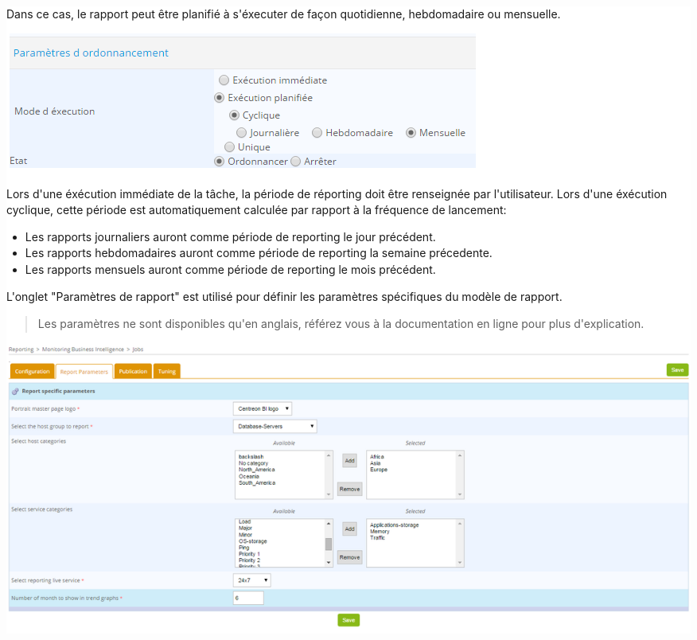 Dans ce cas, le rapport peut être planifié à s'éxecuter de façon
quotidienne, hebdomadaire ou mensuelle.

![image](../assets/reporting/guide/scheduleRegular.png)

Lors d'une éxécution immédiate de la tâche, la période de réporting
doit être renseignée par l'utilisateur. Lors d'une éxécution cyclique,
cette période est automatiquement calculée par rapport à la fréquence de
lancement:

-   Les rapports journaliers auront comme période de reporting le jour
    précédent.
-   Les rapports hebdomadaires auront comme période de reporting la
    semaine précedente.
-   Les rapports mensuels auront comme période de reporting le mois
    précédent.

</TabItem>
<TabItem value="2. Paramètres du rapport" label="2. Paramètres du rapport">

L'onglet "Paramètres de rapport" est utilisé pour définir les paramètres
spécifiques du modèle de rapport.

> Les paramètres ne sont disponibles qu'en anglais, référez vous à la
> documentation en ligne pour plus d'explication.

![image](../assets/reporting/guide/jobParameter.png)
